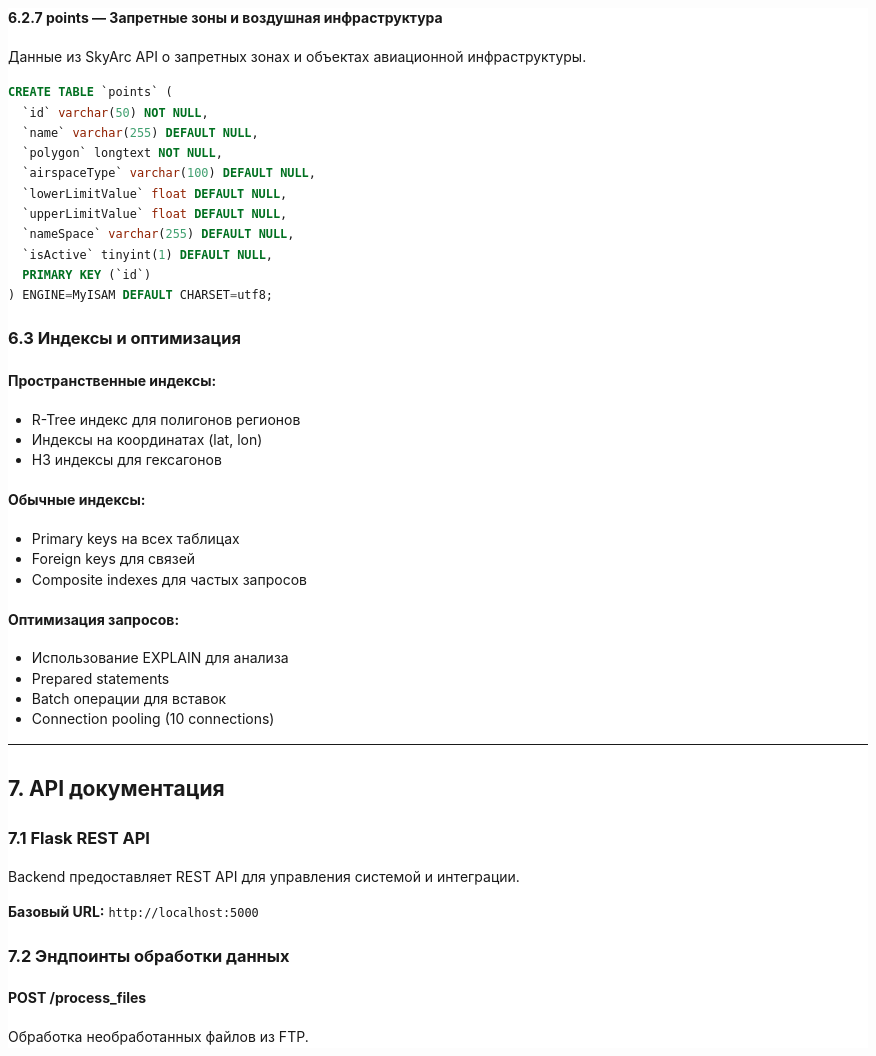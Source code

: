 #### 6.2.7 points — Запретные зоны и воздушная инфраструктура

Данные из SkyArc API о запретных зонах и объектах авиационной инфраструктуры.

```sql
CREATE TABLE `points` (
  `id` varchar(50) NOT NULL,
  `name` varchar(255) DEFAULT NULL,
  `polygon` longtext NOT NULL,
  `airspaceType` varchar(100) DEFAULT NULL,
  `lowerLimitValue` float DEFAULT NULL,
  `upperLimitValue` float DEFAULT NULL,
  `nameSpace` varchar(255) DEFAULT NULL,
  `isActive` tinyint(1) DEFAULT NULL,
  PRIMARY KEY (`id`)
) ENGINE=MyISAM DEFAULT CHARSET=utf8;
```

### 6.3 Индексы и оптимизация

#### Пространственные индексы:
- R-Tree индекс для полигонов регионов
- Индексы на координатах (lat, lon)
- H3 индексы для гексагонов

#### Обычные индексы:
- Primary keys на всех таблицах
- Foreign keys для связей
- Composite indexes для частых запросов

#### Оптимизация запросов:
- Использование EXPLAIN для анализа
- Prepared statements
- Batch операции для вставок
- Connection pooling (10 connections)

---

## 7. API документация

### 7.1 Flask REST API

Backend предоставляет REST API для управления системой и интеграции.

**Базовый URL:** `http://localhost:5000`

### 7.2 Эндпоинты обработки данных

#### POST /process_files

Обработка необработанных файлов из FTP.
